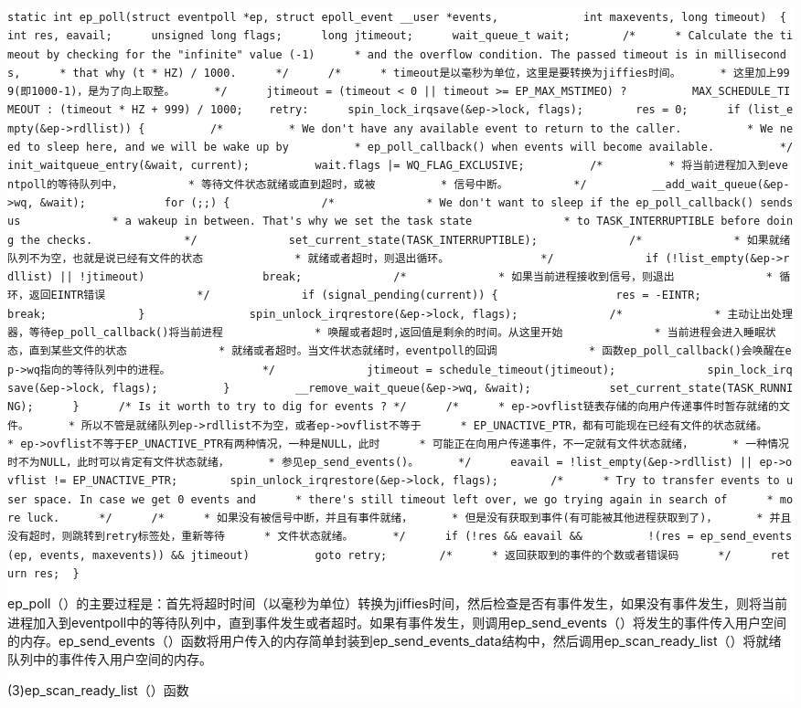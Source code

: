 ```
static int ep_poll(struct eventpoll *ep, struct epoll_event __user *events,             int maxevents, long timeout)  {      int res, eavail;      unsigned long flags;      long jtimeout;      wait_queue_t wait;        /*      * Calculate the timeout by checking for the "infinite" value (-1)      * and the overflow condition. The passed timeout is in milliseconds,      * that why (t * HZ) / 1000.      */      /*      * timeout是以毫秒为单位，这里是要转换为jiffies时间。      * 这里加上999(即1000-1)，是为了向上取整。      */      jtimeout = (timeout < 0 || timeout >= EP_MAX_MSTIMEO) ?          MAX_SCHEDULE_TIMEOUT : (timeout * HZ + 999) / 1000;    retry:      spin_lock_irqsave(&ep->lock, flags);        res = 0;      if (list_empty(&ep->rdllist)) {          /*          * We don't have any available event to return to the caller.          * We need to sleep here, and we will be wake up by          * ep_poll_callback() when events will become available.          */          init_waitqueue_entry(&wait, current);          wait.flags |= WQ_FLAG_EXCLUSIVE;          /*          * 将当前进程加入到eventpoll的等待队列中，          * 等待文件状态就绪或直到超时，或被          * 信号中断。          */          __add_wait_queue(&ep->wq, &wait);            for (;;) {              /*              * We don't want to sleep if the ep_poll_callback() sends us              * a wakeup in between. That's why we set the task state              * to TASK_INTERRUPTIBLE before doing the checks.              */              set_current_state(TASK_INTERRUPTIBLE);              /*              * 如果就绪队列不为空，也就是说已经有文件的状态              * 就绪或者超时，则退出循环。              */              if (!list_empty(&ep->rdllist) || !jtimeout)                  break;              /*              * 如果当前进程接收到信号，则退出              * 循环，返回EINTR错误              */              if (signal_pending(current)) {                  res = -EINTR;                  break;              }                spin_unlock_irqrestore(&ep->lock, flags);              /*              * 主动让出处理器，等待ep_poll_callback()将当前进程              * 唤醒或者超时,返回值是剩余的时间。从这里开始              * 当前进程会进入睡眠状态，直到某些文件的状态              * 就绪或者超时。当文件状态就绪时，eventpoll的回调              * 函数ep_poll_callback()会唤醒在ep->wq指向的等待队列中的进程。              */              jtimeout = schedule_timeout(jtimeout);              spin_lock_irqsave(&ep->lock, flags);          }          __remove_wait_queue(&ep->wq, &wait);            set_current_state(TASK_RUNNING);      }      /* Is it worth to try to dig for events ? */      /*      * ep->ovflist链表存储的向用户传递事件时暂存就绪的文件。      * 所以不管是就绪队列ep->rdllist不为空，或者ep->ovflist不等于      * EP_UNACTIVE_PTR，都有可能现在已经有文件的状态就绪。      * ep->ovflist不等于EP_UNACTIVE_PTR有两种情况，一种是NULL，此时      * 可能正在向用户传递事件，不一定就有文件状态就绪，      * 一种情况时不为NULL，此时可以肯定有文件状态就绪，      * 参见ep_send_events()。      */      eavail = !list_empty(&ep->rdllist) || ep->ovflist != EP_UNACTIVE_PTR;        spin_unlock_irqrestore(&ep->lock, flags);        /*      * Try to transfer events to user space. In case we get 0 events and      * there's still timeout left over, we go trying again in search of      * more luck.      */      /*      * 如果没有被信号中断，并且有事件就绪，      * 但是没有获取到事件(有可能被其他进程获取到了)，      * 并且没有超时，则跳转到retry标签处，重新等待      * 文件状态就绪。      */      if (!res && eavail &&          !(res = ep_send_events(ep, events, maxevents)) && jtimeout)          goto retry;        /*      * 返回获取到的事件的个数或者错误码      */      return res;  }
```

ep_poll（）的主要过程是：首先将超时时间（以毫秒为单位）转换为jiffies时间，然后检查是否有事件发生，如果没有事件发生，则将当前进程加入到eventpoll中的等待队列中，直到事件发生或者超时。如果有事件发生，则调用ep_send_events（）将发生的事件传入用户空间的内存。ep_send_events（）函数将用户传入的内存简单封装到ep_send_events_data结构中，然后调用ep_scan_ready_list（）将就绪队列中的事件传入用户空间的内存。

(3)ep_scan_ready_list（）函数

```
```